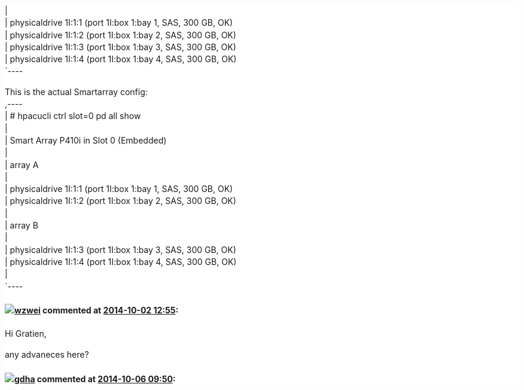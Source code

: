 |  
| physicaldrive 1I:1:1 (port 1I:box 1:bay 1, SAS, 300 GB, OK)  
| physicaldrive 1I:1:2 (port 1I:box 1:bay 2, SAS, 300 GB, OK)  
| physicaldrive 1I:1:3 (port 1I:box 1:bay 3, SAS, 300 GB, OK)  
| physicaldrive 1I:1:4 (port 1I:box 1:bay 4, SAS, 300 GB, OK)  
\`----

This is the actual Smartarray config:  
,----  
| \# hpacucli ctrl slot=0 pd all show  
|  
| Smart Array P410i in Slot 0 (Embedded)  
|  
| array A  
|  
| physicaldrive 1I:1:1 (port 1I:box 1:bay 1, SAS, 300 GB, OK)  
| physicaldrive 1I:1:2 (port 1I:box 1:bay 2, SAS, 300 GB, OK)  
|  
| array B  
|  
| physicaldrive 1I:1:3 (port 1I:box 1:bay 3, SAS, 300 GB, OK)  
| physicaldrive 1I:1:4 (port 1I:box 1:bay 4, SAS, 300 GB, OK)  
|  
\`----

#### <img src="https://avatars.githubusercontent.com/u/8639538?v=4" width="50">[wzwei](https://github.com/wzwei) commented at [2014-10-02 12:55](https://github.com/rear/rear/issues/455#issuecomment-57625204):

Hi Gratien,

any advaneces here?

#### <img src="https://avatars.githubusercontent.com/u/888633?u=cdaeb31efcc0048d3619651aa18dd4b76e636b21&v=4" width="50">[gdha](https://github.com/gdha) commented at [2014-10-06 09:50](https://github.com/rear/rear/issues/455#issuecomment-57995488):
